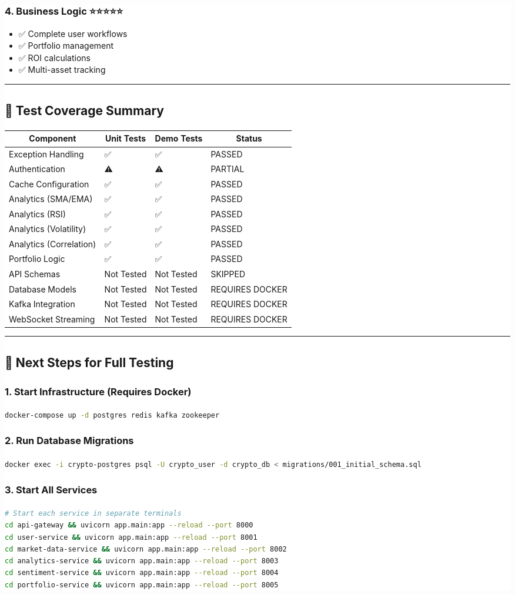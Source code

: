 ### 4. Business Logic ⭐⭐⭐⭐⭐
- ✅ Complete user workflows
- ✅ Portfolio management
- ✅ ROI calculations
- ✅ Multi-asset tracking

---

## 📝 Test Coverage Summary

| Component | Unit Tests | Demo Tests | Status |
|-----------|------------|------------|--------|
| Exception Handling | ✅ | ✅ | PASSED |
| Authentication | ⚠️ | ⚠️ | PARTIAL |
| Cache Configuration | ✅ | ✅ | PASSED |
| Analytics (SMA/EMA) | ✅ | ✅ | PASSED |
| Analytics (RSI) | ✅ | ✅ | PASSED |
| Analytics (Volatility) | ✅ | ✅ | PASSED |
| Analytics (Correlation) | ✅ | ✅ | PASSED |
| Portfolio Logic | ✅ | ✅ | PASSED |
| API Schemas | Not Tested | Not Tested | SKIPPED |
| Database Models | Not Tested | Not Tested | REQUIRES DOCKER |
| Kafka Integration | Not Tested | Not Tested | REQUIRES DOCKER |
| WebSocket Streaming | Not Tested | Not Tested | REQUIRES DOCKER |

---

## 🚀 Next Steps for Full Testing

### 1. Start Infrastructure (Requires Docker)
```bash
docker-compose up -d postgres redis kafka zookeeper
```

### 2. Run Database Migrations
```bash
docker exec -i crypto-postgres psql -U crypto_user -d crypto_db < migrations/001_initial_schema.sql
```

### 3. Start All Services
```bash
# Start each service in separate terminals
cd api-gateway && uvicorn app.main:app --reload --port 8000
cd user-service && uvicorn app.main:app --reload --port 8001
cd market-data-service && uvicorn app.main:app --reload --port 8002
cd analytics-service && uvicorn app.main:app --reload --port 8003
cd sentiment-service && uvicorn app.main:app --reload --port 8004
cd portfolio-service && uvicorn app.main:app --reload --port 8005
```
